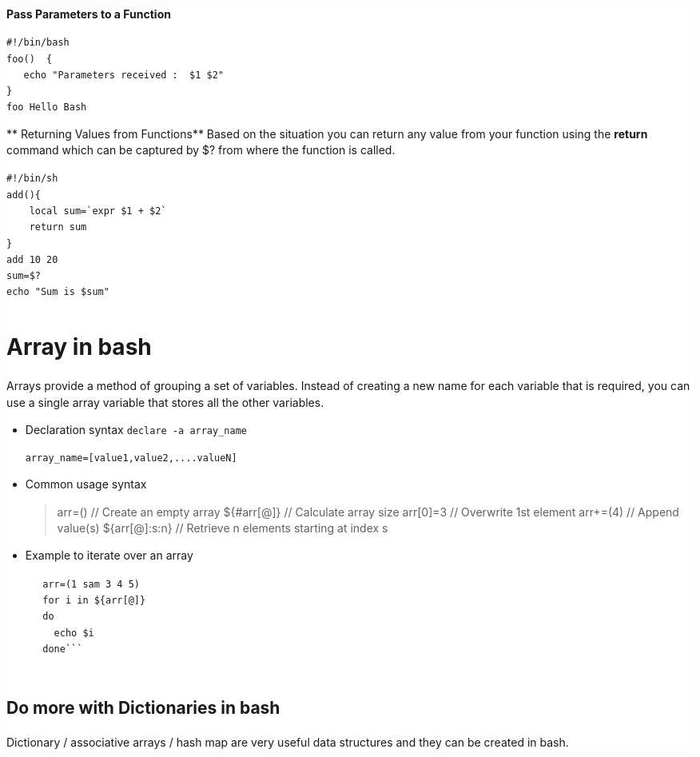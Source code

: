 **Pass Parameters to a Function**
```
#!/bin/bash
foo()  { 
   echo "Parameters received :  $1 $2"  
}
foo Hello Bash 
```

** Returning Values from Functions**
Based on the situation you can return any value from your function using the **return** command  which can be captured by $? from where the function is called.

```	
#!/bin/sh
add(){
	local sum=`expr $1 + $2`
	return sum
}
add 10 20
sum=$?
echo "Sum is $sum"
```

# Array in bash

Arrays provide a method of grouping a set of variables. Instead of creating a new name for each variable that is required, you can use a single array variable that stores all the other variables.

  
- Declaration syntax
    ```declare -a array_name ```
	    
    ```array_name=[value1,value2,....valueN]```

- Common usage syntax
	>arr=()   		 // Create an empty array
	>${#arr[@]}  //   Calculate array size
	>arr[0]=3   //  Overwrite 1st element
	>arr+=(4)   //  Append value(s)
	>${arr[@]:s:n}   //  Retrieve n elements starting at index s

- Example to iterate over an array 
	```#!/bin/bash
	   arr=(1 sam 3 4 5)
	   for i in ${arr[@]}
	   do
	   	 echo $i
	   done```	
	   
## Do more with Dictionaries in bash

Dictionary / associative arrays / hash map are very useful data structures and they can be created in bash.
